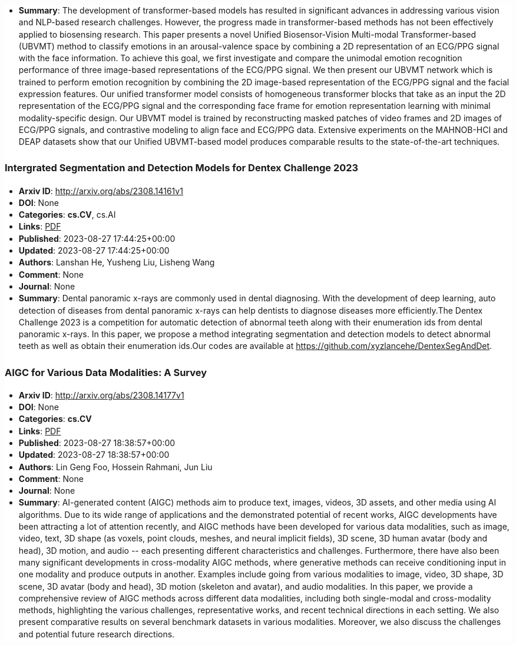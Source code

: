 - **Summary**: The development of transformer-based models has resulted in significant advances in addressing various vision and NLP-based research challenges. However, the progress made in transformer-based methods has not been effectively applied to biosensing research. This paper presents a novel Unified Biosensor-Vision Multi-modal Transformer-based (UBVMT) method to classify emotions in an arousal-valence space by combining a 2D representation of an ECG/PPG signal with the face information. To achieve this goal, we first investigate and compare the unimodal emotion recognition performance of three image-based representations of the ECG/PPG signal. We then present our UBVMT network which is trained to perform emotion recognition by combining the 2D image-based representation of the ECG/PPG signal and the facial expression features. Our unified transformer model consists of homogeneous transformer blocks that take as an input the 2D representation of the ECG/PPG signal and the corresponding face frame for emotion representation learning with minimal modality-specific design. Our UBVMT model is trained by reconstructing masked patches of video frames and 2D images of ECG/PPG signals, and contrastive modeling to align face and ECG/PPG data. Extensive experiments on the MAHNOB-HCI and DEAP datasets show that our Unified UBVMT-based model produces comparable results to the state-of-the-art techniques.



### Intergrated Segmentation and Detection Models for Dentex Challenge 2023
- **Arxiv ID**: http://arxiv.org/abs/2308.14161v1
- **DOI**: None
- **Categories**: **cs.CV**, cs.AI
- **Links**: [PDF](http://arxiv.org/pdf/2308.14161v1)
- **Published**: 2023-08-27 17:44:25+00:00
- **Updated**: 2023-08-27 17:44:25+00:00
- **Authors**: Lanshan He, Yusheng Liu, Lisheng Wang
- **Comment**: None
- **Journal**: None
- **Summary**: Dental panoramic x-rays are commonly used in dental diagnosing. With the development of deep learning, auto detection of diseases from dental panoramic x-rays can help dentists to diagnose diseases more efficiently.The Dentex Challenge 2023 is a competition for automatic detection of abnormal teeth along with their enumeration ids from dental panoramic x-rays. In this paper, we propose a method integrating segmentation and detection models to detect abnormal teeth as well as obtain their enumeration ids.Our codes are available at https://github.com/xyzlancehe/DentexSegAndDet.



### AIGC for Various Data Modalities: A Survey
- **Arxiv ID**: http://arxiv.org/abs/2308.14177v1
- **DOI**: None
- **Categories**: **cs.CV**
- **Links**: [PDF](http://arxiv.org/pdf/2308.14177v1)
- **Published**: 2023-08-27 18:38:57+00:00
- **Updated**: 2023-08-27 18:38:57+00:00
- **Authors**: Lin Geng Foo, Hossein Rahmani, Jun Liu
- **Comment**: None
- **Journal**: None
- **Summary**: AI-generated content (AIGC) methods aim to produce text, images, videos, 3D assets, and other media using AI algorithms. Due to its wide range of applications and the demonstrated potential of recent works, AIGC developments have been attracting a lot of attention recently, and AIGC methods have been developed for various data modalities, such as image, video, text, 3D shape (as voxels, point clouds, meshes, and neural implicit fields), 3D scene, 3D human avatar (body and head), 3D motion, and audio -- each presenting different characteristics and challenges. Furthermore, there have also been many significant developments in cross-modality AIGC methods, where generative methods can receive conditioning input in one modality and produce outputs in another. Examples include going from various modalities to image, video, 3D shape, 3D scene, 3D avatar (body and head), 3D motion (skeleton and avatar), and audio modalities. In this paper, we provide a comprehensive review of AIGC methods across different data modalities, including both single-modal and cross-modality methods, highlighting the various challenges, representative works, and recent technical directions in each setting. We also present comparative results on several benchmark datasets in various modalities. Moreover, we also discuss the challenges and potential future research directions.
